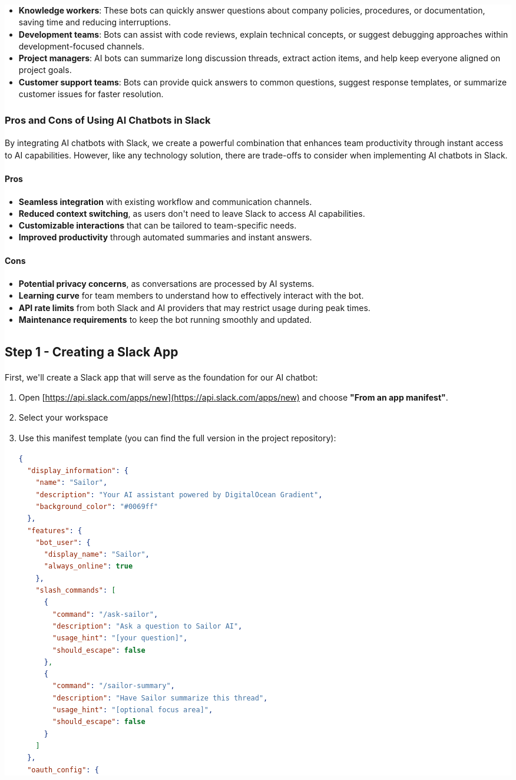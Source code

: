 - **Knowledge workers**: These bots can quickly answer questions about company policies, procedures, or documentation, saving time and reducing interruptions.
- **Development teams**: Bots can assist with code reviews, explain technical concepts, or suggest debugging approaches within development-focused channels.
- **Project managers**: AI bots can summarize long discussion threads, extract action items, and help keep everyone aligned on project goals.
- **Customer support teams**: Bots can provide quick answers to common questions, suggest response templates, or summarize customer issues for faster resolution.

### Pros and Cons of Using AI Chatbots in Slack

By integrating AI chatbots with Slack, we create a powerful combination that enhances team productivity through instant access to AI capabilities. However, like any technology solution, there are trade-offs to consider when implementing AI chatbots in Slack.

#### Pros

- **Seamless integration** with existing workflow and communication channels.
- **Reduced context switching**, as users don't need to leave Slack to access AI capabilities.
- **Customizable interactions** that can be tailored to team-specific needs.
- **Improved productivity** through automated summaries and instant answers.

#### Cons

- **Potential privacy concerns**, as conversations are processed by AI systems.
- **Learning curve** for team members to understand how to effectively interact with the bot.
- **API rate limits** from both Slack and AI providers that may restrict usage during peak times.
- **Maintenance requirements** to keep the bot running smoothly and updated.

## Step 1 - Creating a Slack App

First, we'll create a Slack app that will serve as the foundation for our AI chatbot:

1. Open [https://api.slack.com/apps/new](https://api.slack.com/apps/new) and choose **"From an app manifest"**.
2. Select your workspace
3. Use this manifest template (you can find the full version in the project repository):

   ```json
   {
     "display_information": {
       "name": "Sailor",
       "description": "Your AI assistant powered by DigitalOcean Gradient",
       "background_color": "#0069ff"
     },
     "features": {
       "bot_user": {
         "display_name": "Sailor",
         "always_online": true
       },
       "slash_commands": [
         {
           "command": "/ask-sailor",
           "description": "Ask a question to Sailor AI",
           "usage_hint": "[your question]",
           "should_escape": false
         },
         {
           "command": "/sailor-summary",
           "description": "Have Sailor summarize this thread",
           "usage_hint": "[optional focus area]",
           "should_escape": false
         }
       ]
     },
     "oauth_config": {
   ```